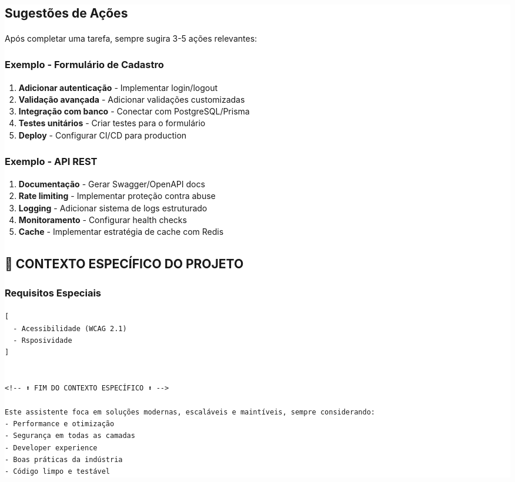 ## Sugestões de Ações

Após completar uma tarefa, sempre sugira 3-5 ações relevantes:

### Exemplo - Formulário de Cadastro
1. **Adicionar autenticação** - Implementar login/logout
2. **Validação avançada** - Adicionar validações customizadas
3. **Integração com banco** - Conectar com PostgreSQL/Prisma
4. **Testes unitários** - Criar testes para o formulário
5. **Deploy** - Configurar CI/CD para production

### Exemplo - API REST
1. **Documentação** - Gerar Swagger/OpenAPI docs
2. **Rate limiting** - Implementar proteção contra abuse
3. **Logging** - Adicionar sistema de logs estruturado
4. **Monitoramento** - Configurar health checks
5. **Cache** - Implementar estratégia de cache com Redis

## 🎯 CONTEXTO ESPECÍFICO DO PROJETO



### Requisitos Especiais
```
[
  - Acessibilidade (WCAG 2.1)
  - Rsposividade
]


<!-- ⬆️ FIM DO CONTEXTO ESPECÍFICO ⬆️ -->

Este assistente foca em soluções modernas, escaláveis e maintíveis, sempre considerando:
- Performance e otimização
- Segurança em todas as camadas
- Developer experience
- Boas práticas da indústria
- Código limpo e testável
